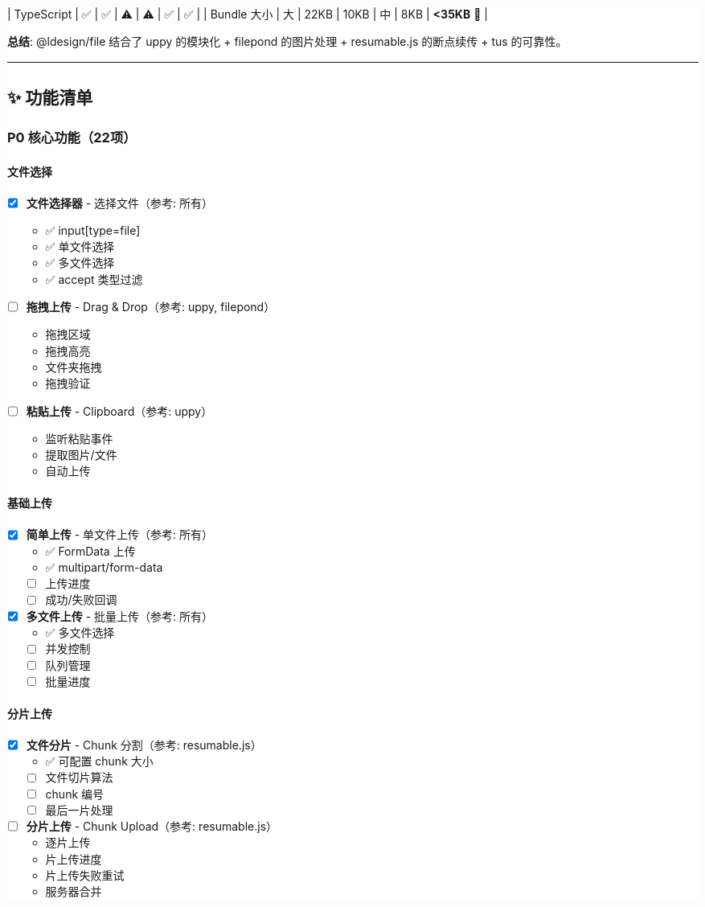 | TypeScript | ✅ | ✅ | ⚠️ | ⚠️ | ✅ | ✅ |
| Bundle 大小 | 大 | 22KB | 10KB | 中 | 8KB | **<35KB** 🎯 |

**总结**: @ldesign/file 结合了 uppy 的模块化 + filepond 的图片处理 + resumable.js 的断点续传 + tus 的可靠性。

---

## ✨ 功能清单

### P0 核心功能（22项）

#### 文件选择

- [x] **文件选择器** - 选择文件（参考: 所有）
  - ✅ input[type=file]
  - ✅ 单文件选择
  - ✅ 多文件选择
  - ✅ accept 类型过滤

- [ ] **拖拽上传** - Drag & Drop（参考: uppy, filepond）
  - 拖拽区域
  - 拖拽高亮
  - 文件夹拖拽
  - 拖拽验证

- [ ] **粘贴上传** - Clipboard（参考: uppy）
  - 监听粘贴事件
  - 提取图片/文件
  - 自动上传

#### 基础上传

- [x] **简单上传** - 单文件上传（参考: 所有）
  - ✅ FormData 上传
  - ✅ multipart/form-data
  - [ ] 上传进度
  - [ ] 成功/失败回调

- [x] **多文件上传** - 批量上传（参考: 所有）
  - ✅ 多文件选择
  - [ ] 并发控制
  - [ ] 队列管理
  - [ ] 批量进度

#### 分片上传

- [x] **文件分片** - Chunk 分割（参考: resumable.js）
  - ✅ 可配置 chunk 大小
  - [ ] 文件切片算法
  - [ ] chunk 编号
  - [ ] 最后一片处理

- [ ] **分片上传** - Chunk Upload（参考: resumable.js）
  - 逐片上传
  - 片上传进度
  - 片上传失败重试
  - 服务器合并
